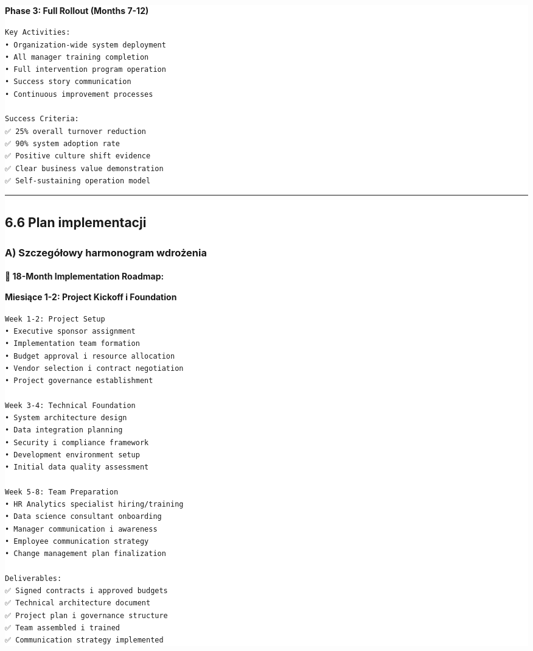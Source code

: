 **Phase 3: Full Rollout (Months 7-12)**
```
Key Activities:
• Organization-wide system deployment
• All manager training completion
• Full intervention program operation
• Success story communication
• Continuous improvement processes

Success Criteria:
✅ 25% overall turnover reduction
✅ 90% system adoption rate
✅ Positive culture shift evidence
✅ Clear business value demonstration
✅ Self-sustaining operation model
```

---

## 6.6 Plan implementacji

### A) Szczegółowy harmonogram wdrożenia

**📅 18-Month Implementation Roadmap:**

**Miesiące 1-2: Project Kickoff i Foundation**
```
Week 1-2: Project Setup
• Executive sponsor assignment
• Implementation team formation
• Budget approval i resource allocation
• Vendor selection i contract negotiation
• Project governance establishment

Week 3-4: Technical Foundation  
• System architecture design
• Data integration planning
• Security i compliance framework
• Development environment setup
• Initial data quality assessment

Week 5-8: Team Preparation
• HR Analytics specialist hiring/training
• Data science consultant onboarding
• Manager communication i awareness
• Employee communication strategy
• Change management plan finalization

Deliverables:
✅ Signed contracts i approved budgets
✅ Technical architecture document
✅ Project plan i governance structure
✅ Team assembled i trained
✅ Communication strategy implemented
```
